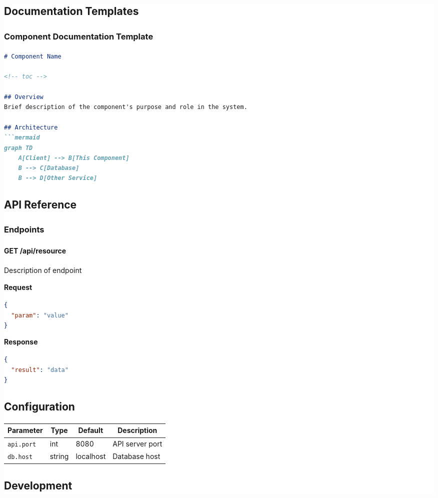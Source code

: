 ## Documentation Templates

### Component Documentation Template
```markdown
# Component Name

<!-- toc -->

## Overview
Brief description of the component's purpose and role in the system.

## Architecture
```mermaid
graph TD
    A[Client] --> B[This Component]
    B --> C[Database]
    B --> D[Other Service]
```

## API Reference

### Endpoints

#### GET /api/resource
Description of endpoint

**Request**
```json
{
  "param": "value"
}
```

**Response**
```json
{
  "result": "data"
}
```

## Configuration

| Parameter | Type | Default | Description |
|-----------|------|---------|-------------|
| `api.port` | int | 8080 | API server port |
| `db.host` | string | localhost | Database host |

## Development
